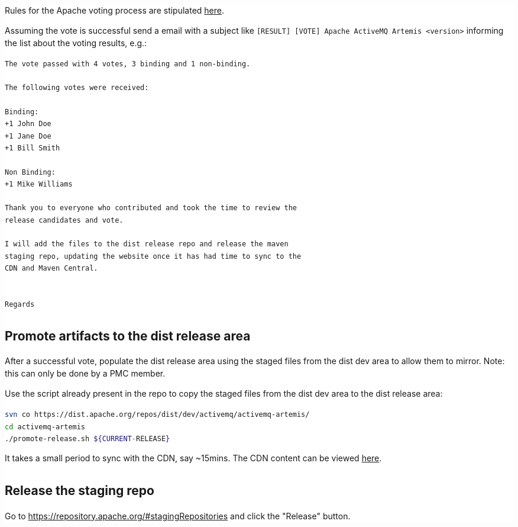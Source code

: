 Rules for the Apache voting process are stipulated [here](https://www.apache.org/foundation/voting.html).

Assuming the vote is successful send a email with a subject like `[RESULT] [VOTE] Apache ActiveMQ Artemis <version>` 
informing the list about the voting results, e.g.:

```
The vote passed with 4 votes, 3 binding and 1 non-binding.

The following votes were received:

Binding:
+1 John Doe
+1 Jane Doe
+1 Bill Smith

Non Binding:
+1 Mike Williams

Thank you to everyone who contributed and took the time to review the
release candidates and vote.

I will add the files to the dist release repo and release the maven
staging repo, updating the website once it has had time to sync to the
CDN and Maven Central.


Regards
```


## Promote artifacts to the dist release area

After a successful vote, populate the dist release area using the staged
files from the dist dev area to allow them to mirror. Note: this can only
be done by a PMC member.

Use the script already present in the repo to copy the staged files
from the dist dev area to the dist release area:

```sh
svn co https://dist.apache.org/repos/dist/dev/activemq/activemq-artemis/
cd activemq-artemis
./promote-release.sh ${CURRENT-RELEASE}
```

It takes a small period to sync with the CDN, say ~15mins. The CDN content can be viewed [here](https://dlcdn.apache.org/activemq/activemq-artemis/).


## Release the staging repo

Go to https://repository.apache.org/#stagingRepositories and click the "Release" button.
